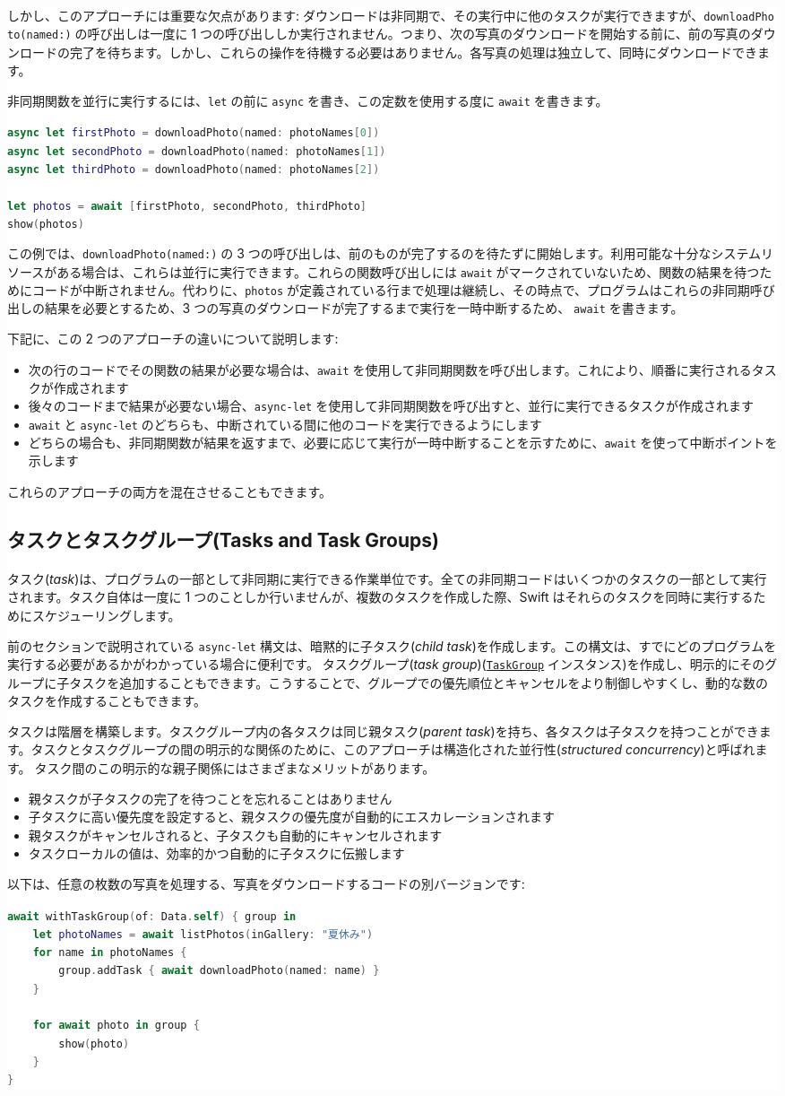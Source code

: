 しかし、このアプローチには重要な欠点があります: ダウンロードは非同期で、その実行中に他のタスクが実行できますが、`downloadPhoto(named:)` の呼び出しは一度に 1 つの呼び出ししか実行されません。つまり、次の写真のダウンロードを開始する前に、前の写真のダウンロードの完了を待ちます。しかし、これらの操作を待機する必要はありません。各写真の処理は独立して、同時にダウンロードできます。

非同期関数を並行に実行するには、`let` の前に `async` を書き、この定数を使用する度に `await` を書きます。

```swift
async let firstPhoto = downloadPhoto(named: photoNames[0])
async let secondPhoto = downloadPhoto(named: photoNames[1])
async let thirdPhoto = downloadPhoto(named: photoNames[2])

let photos = await [firstPhoto, secondPhoto, thirdPhoto]
show(photos)
```

この例では、`downloadPhoto(named:)` の 3 つの呼び出しは、前のものが完了するのを待たずに開始します。利用可能な十分なシステムリソースがある場合は、これらは並行に実行できます。これらの関数呼び出しには `await` がマークされていないため、関数の結果を待つためにコードが中断されません。代わりに、`photos` が定義されている行まで処理は継続し、その時点で、プログラムはこれらの非同期呼び出しの結果を必要とするため、3 つの写真のダウンロードが完了するまで実行を一時中断するため、 `await` を書きます。

下記に、この 2 つのアプローチの違いについて説明します:

* 次の行のコードでその関数の結果が必要な場合は、`await` を使用して非同期関数を呼び出します。これにより、順番に実行されるタスクが作成されます
* 後々のコードまで​​結果が必要ない場合、`async-let` を使用して非同期関数を呼び出すと、並行に実行できるタスクが作成されます
* `await` と `async-let` のどちらも、中断されている間に他のコードを実行できるようにします
* どちらの場合も、非同期関数が結果を返すまで、必要に応じて実行が一時中断することを示すために、`await` を使って中断ポイントを示します

これらのアプローチの両方を混在させることもできます。

## タスクとタスクグループ\(Tasks and Task Groups\)

タスク\(_task_\)は、プログラムの一部として非同期に実行できる作業単位です。全ての非同期コードはいくつかのタスクの一部として実行されます。タスク自体は一度に 1 つのことしか行いませんが、複数のタスクを作成した際、Swift はそれらのタスクを同時に実行するためにスケジューリングします。

前のセクションで説明されている `async-let` 構文は、暗黙的に子タスク\(_child task_\)を作成します。この構文は、すでにどのプログラムを実行する必要があるかがわかっている場合に便利です。
タスクグループ\(_task group_\)([`TaskGroup`](https://developer.apple.com/documentation/swift/taskgroup) インスタンス)を作成し、明示的にそのグループに子タスクを追加することもできます。こうすることで、グループでの優先順位とキャンセルをより制御しやすくし、動的な数のタスクを作成することもできます。

タスクは階層を構築します。タスクグループ内の各タスクは同じ親タスク\(_parent task_\)を持ち、各タスクは子タスクを持つことができます。タスクとタスクグループの間の明示的な関係のために、このアプローチは構造化された並行性\(_structured concurrency_\)と呼ばれます。
タスク間のこの明示的な親子関係にはさまざまなメリットがあります。

- 親タスクが子タスクの完了を待つことを忘れることはありません
- 子タスクに高い優先度を設定すると、親タスクの優先度が自動的にエスカレーションされます
- 親タスクがキャンセルされると、子タスクも自動的にキャンセルされます
- タスクローカルの値は、効率的かつ自動的に子タスクに伝搬します

以下は、任意の枚数の写真を処理する、写真をダウンロードするコードの別バージョンです:

```swift
await withTaskGroup(of: Data.self) { group in
    let photoNames = await listPhotos(inGallery: "夏休み")
    for name in photoNames {
        group.addTask { await downloadPhoto(named: name) }
    }

    for await photo in group {
        show(photo)
    }
}
```

